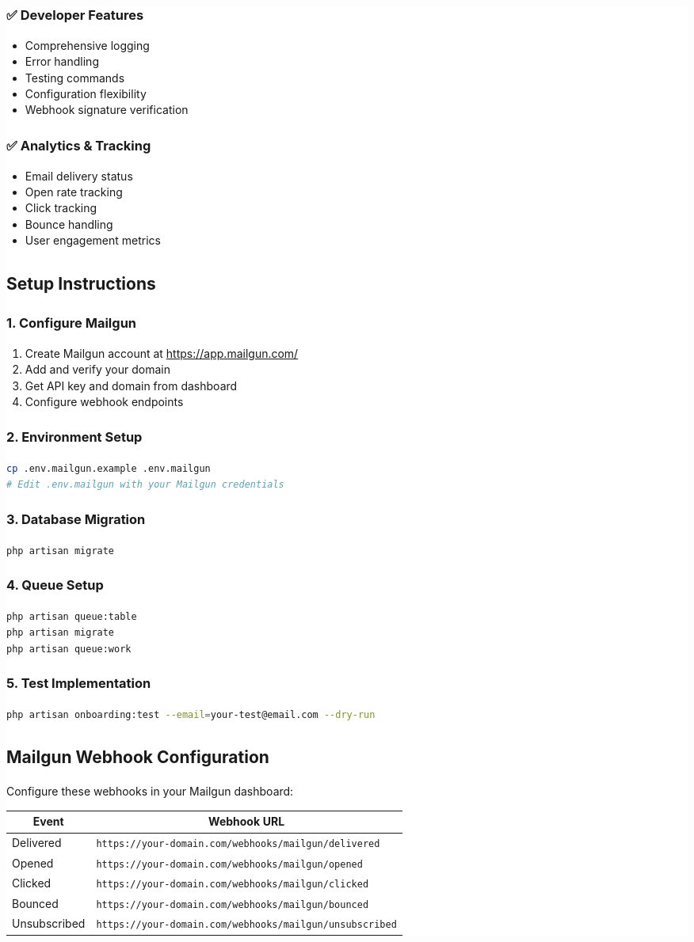 ### ✅ Developer Features
- Comprehensive logging
- Error handling
- Testing commands
- Configuration flexibility
- Webhook signature verification

### ✅ Analytics & Tracking
- Email delivery status
- Open rate tracking
- Click tracking
- Bounce handling
- User engagement metrics

## Setup Instructions

### 1. Configure Mailgun
1. Create Mailgun account at https://app.mailgun.com/
2. Add and verify your domain
3. Get API key and domain from dashboard
4. Configure webhook endpoints

### 2. Environment Setup
```bash
cp .env.mailgun.example .env.mailgun
# Edit .env.mailgun with your Mailgun credentials
```

### 3. Database Migration
```bash
php artisan migrate
```

### 4. Queue Setup
```bash
php artisan queue:table
php artisan migrate
php artisan queue:work
```

### 5. Test Implementation
```bash
php artisan onboarding:test --email=your-test@email.com --dry-run
```

## Mailgun Webhook Configuration

Configure these webhooks in your Mailgun dashboard:

| Event | Webhook URL |
|-------|------------|
| Delivered | `https://your-domain.com/webhooks/mailgun/delivered` |
| Opened | `https://your-domain.com/webhooks/mailgun/opened` |
| Clicked | `https://your-domain.com/webhooks/mailgun/clicked` |
| Bounced | `https://your-domain.com/webhooks/mailgun/bounced` |
| Unsubscribed | `https://your-domain.com/webhooks/mailgun/unsubscribed` |
